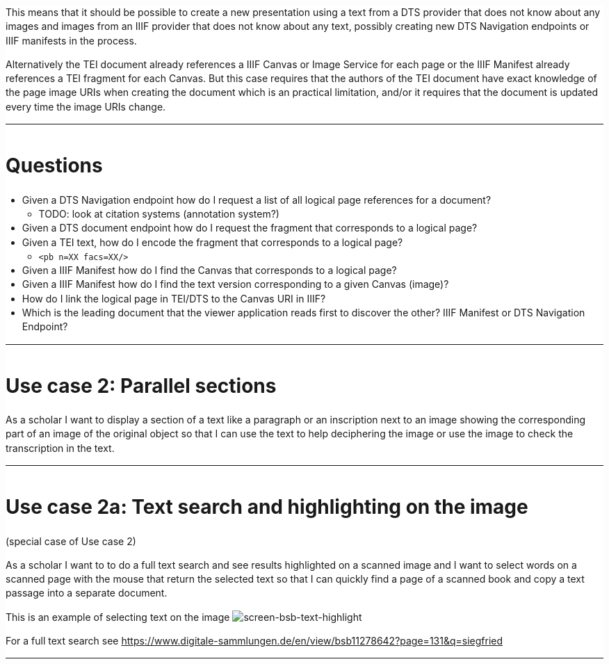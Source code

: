 This means that it should be possible to create a new presentation using a text from a DTS provider that does not know about any images and images from an IIIF provider that does not know about any text, possibly creating new DTS Navigation endpoints or IIIF manifests in the process.

Alternatively the TEI document already references a IIIF Canvas or Image Service for each page or the IIIF Manifest already references a TEI fragment for each Canvas. But this case requires that the authors of the TEI document have exact knowledge of the page image URIs when creating the document which is an practical limitation, and/or it requires that the document is updated every time the image URIs change.

----

# Questions

- Given a DTS Navigation endpoint how do I request a list of all logical page references for a document?
  - TODO: look at citation systems (annotation system?)
- Given a DTS document endpoint how do I request the fragment that corresponds to a logical page?
- Given a TEI text, how do I encode the fragment that corresponds to a logical page?
  - `<pb n=XX facs=XX/>`
- Given a IIIF Manifest how do I find the Canvas that corresponds to a logical page?
- Given a IIIF Manifest how do I find the text version corresponding to a given Canvas (image)?
- How do I link the logical page in TEI/DTS to the Canvas URI in IIIF?
- Which is the leading document that the viewer application reads first to discover the other? IIIF Manifest or DTS Navigation Endpoint?

----

# Use case 2: Parallel sections

As a scholar I want to display a section of a text like a paragraph or an inscription next to an image showing the corresponding part of an image of the original object so that I can use the text to help deciphering the image or use the image to check the transcription in the text.

----

# Use case 2a: Text search and highlighting on the image

(special case of Use case 2)

As a scholar I want to to do a full text search and see results highlighted on a scanned image and I want to select words on a scanned page with the mouse that return the selected text so that I can quickly find a page of a scanned book and copy a text passage into a separate document.

This is an example of selecting text on the image
![screen-bsb-text-highlight](https://user-images.githubusercontent.com/1488847/135856555-b22c23fa-13f5-4120-a5a0-bf68f3b3094b.png)

For a full text search see https://www.digitale-sammlungen.de/en/view/bsb11278642?page=131&q=siegfried

----
